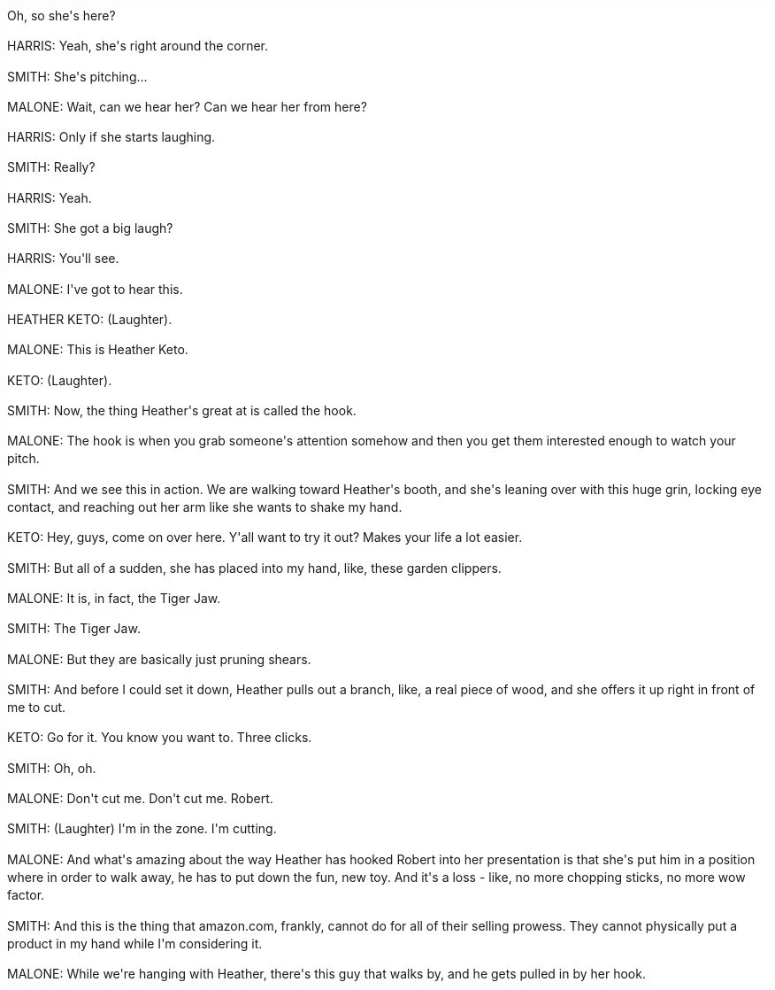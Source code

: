 Oh, so she's here?

HARRIS: Yeah, she's right around the corner.

SMITH: She's pitching...

MALONE: Wait, can we hear her? Can we hear her from here?

HARRIS: Only if she starts laughing.

SMITH: Really?

HARRIS: Yeah.

SMITH: She got a big laugh?

HARRIS: You'll see.

MALONE: I've got to hear this.

HEATHER KETO: (Laughter).

MALONE: This is Heather Keto.

KETO: (Laughter).

SMITH: Now, the thing Heather's great at is called the hook.

MALONE: The hook is when you grab someone's attention somehow and then you get them interested enough to watch your pitch.

SMITH: And we see this in action. We are walking toward Heather's booth, and she's leaning over with this huge grin, locking eye contact, and reaching out her arm like she wants to shake my hand.

KETO: Hey, guys, come on over here. Y'all want to try it out? Makes your life a lot easier.

SMITH: But all of a sudden, she has placed into my hand, like, these garden clippers.

MALONE: It is, in fact, the Tiger Jaw.

SMITH: The Tiger Jaw.

MALONE: But they are basically just pruning shears.

SMITH: And before I could set it down, Heather pulls out a branch, like, a real piece of wood, and she offers it up right in front of me to cut.

KETO: Go for it. You know you want to. Three clicks.

SMITH: Oh, oh.

MALONE: Don't cut me. Don't cut me. Robert.

SMITH: (Laughter) I'm in the zone. I'm cutting.

MALONE: And what's amazing about the way Heather has hooked Robert into her presentation is that she's put him in a position where in order to walk away, he has to put down the fun, new toy. And it's a loss - like, no more chopping sticks, no more wow factor.

SMITH: And this is the thing that amazon.com, frankly, cannot do for all of their selling prowess. They cannot physically put a product in my hand while I'm considering it.

MALONE: While we're hanging with Heather, there's this guy that walks by, and he gets pulled in by her hook.
